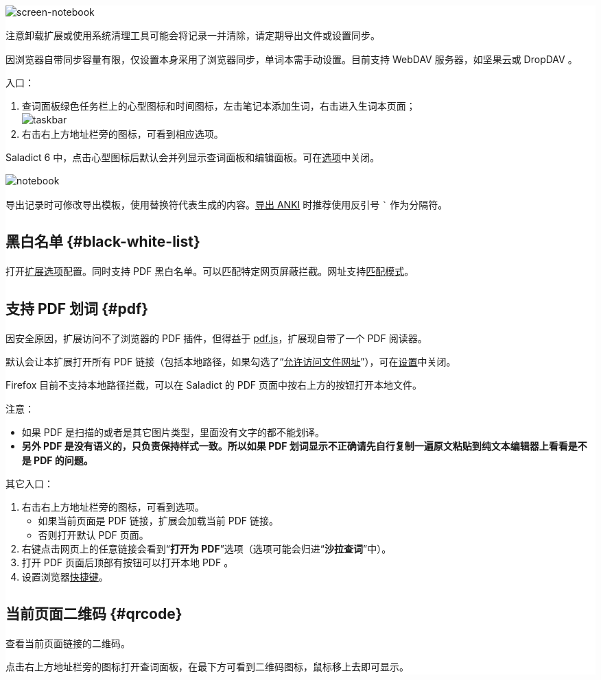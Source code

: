 ![screen-notebook](/images/screen-notebook.png)

注意卸载扩展或使用系统清理工具可能会将记录一并清除，请定期导出文件或设置同步。

因浏览器自带同步容量有限，仅设置本身采用了浏览器同步，单词本需手动设置。目前支持 WebDAV 服务器，如坚果云或 DropDAV 。

入口：

1. 查词面板绿色任务栏上的心型图标和时间图标，左击笔记本添加生词，右击进入生词本页面；  
   ![taskbar](/images/taskbar.png)
2. 右击右上方地址栏旁的图标，可看到相应选项。

Saladict 6 中，点击心型图标后默认会并列显示查词面板和编辑面板。可在[选项](#open-setting)中关闭。

![notebook](/images/notebook.gif)

导出记录时可修改导出模板，使用替换符代表生成的内容。[导出 ANKI](./ANKI) 时推荐使用反引号 `` ` `` 作为分隔符。



## 黑白名单 {#black-white-list}

打开[扩展选项](#open-setting)配置。同时支持 PDF 黑白名单。可以匹配特定网页屏蔽拦截。网址支持[匹配模式](https://developer.mozilla.org/zh-CN/docs/Mozilla/Add-ons/WebExtensions/Match_patterns#%E8%8C%83%E4%BE%8B)。



## 支持 PDF 划词 {#pdf}

因安全原因，扩展访问不了浏览器的 PDF 插件，但得益于 [pdf.js](https://github.com/mozilla/pdf.js)，扩展现自带了一个 PDF 阅读器。

默认会让本扩展打开所有 PDF 链接（包括本地路径，如果勾选了“[允许访问文件网址](/images/ext-setting.png)”），可在[设置](#open-setting)中关闭。

Firefox 目前不支持本地路径拦截，可以在 Saladict 的 PDF 页面中按右上方的按钮打开本地文件。

注意：

- 如果 PDF 是扫描的或者是其它图片类型，里面没有文字的都不能划译。
- **另外 PDF 是没有语义的，只负责保持样式一致。所以如果 PDF 划词显示不正确请先自行复制一遍原文粘贴到纯文本编辑器上看看是不是 PDF 的问题。**

其它入口：

1. 右击右上方地址栏旁的图标，可看到选项。
   - 如果当前页面是 PDF 链接，扩展会加载当前 PDF 链接。
   - 否则打开默认 PDF 页面。
2. 右键点击网页上的任意链接会看到“**打开为 PDF**”选项（选项可能会归进“**沙拉查词**”中）。
3. 打开 PDF 页面后顶部有按钮可以打开本地 PDF 。
4. 设置浏览器[快捷键](#shortcuts)。



## 当前页面二维码 {#qrcode}

查看当前页面链接的二维码。

点击右上方地址栏旁的图标打开查词面板，在最下方可看到二维码图标，鼠标移上去即可显示。

